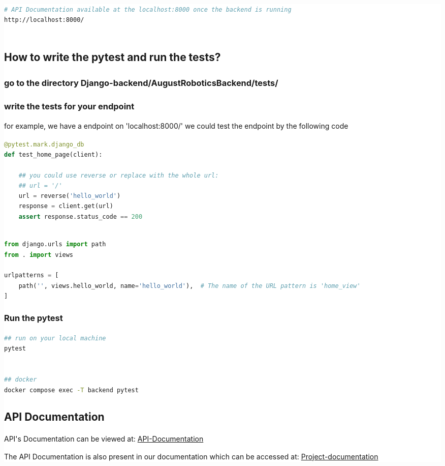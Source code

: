 ```bash
# API Documentation available at the localhost:8000 once the backend is running
http://localhost:8000/
   
```

## How to write the pytest and run the tests?

### go to the directory Django-backend/AugustRoboticsBackend/tests/

### write the tests for your endpoint

for example, we have a endpoint on 'localhost:8000/' we could test the endpoint by the following code

```python
@pytest.mark.django_db
def test_home_page(client):

    ## you could use reverse or replace with the whole url: 
    ## url = '/'
    url = reverse('hello_world')
    response = client.get(url)
    assert response.status_code == 200
```

```python

from django.urls import path
from . import views

urlpatterns = [
    path('', views.hello_world, name='hello_world'),  # The name of the URL pattern is 'home_view'
]
```

### Run the pytest

```bash
## run on your local machine
pytest


## docker
docker compose exec -T backend pytest
```
## API Documentation
API's Documentation can be viewed at: [API-Documentation](https://confluence.cis.unimelb.edu.au:8443/display/SWEN900172023RZ/Backend+API+Documentation) 

The API Documentation is also present in our documentation which can be accessed at: [Project-documentation](https://github.com/EcZww/SWEN90017-2023-TEAM-R-August-Robotics/tree/dev/Project-documentation)
